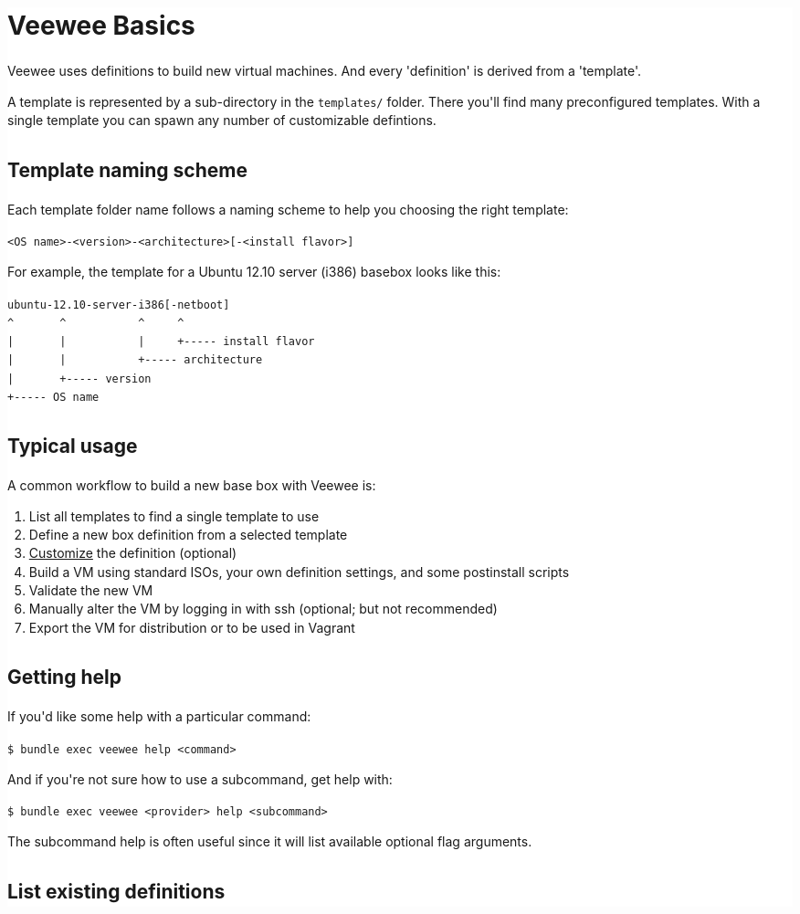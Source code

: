 # Veewee Basics

Veewee uses definitions to build new virtual machines. And every 'definition' is derived from a 'template'.

A template is represented by a sub-directory in the `templates/` folder. There you'll find many preconfigured templates.  With a single template you can spawn any number of customizable defintions.


## Template naming scheme

Each template folder name follows a naming scheme to help you choosing the right template:

    <OS name>-<version>-<architecture>[-<install flavor>]

For example, the template for a Ubuntu 12.10 server (i386) basebox looks like this:

    ubuntu-12.10-server-i386[-netboot]
    ^       ^           ^     ^ 
    |       |           |     +----- install flavor                        
    |       |           +----- architecture
    |       +----- version
    +----- OS name


## Typical usage

A common workflow to build a new base box with Veewee is:

1. List all templates to find a single template to use
2. Define a new box definition from a selected template
3. [Customize](customize.md) the definition (optional)
4. Build a VM using standard ISOs, your own definition settings, and some postinstall scripts
5. Validate the new VM
6. Manually alter the VM by logging in with ssh (optional; but not recommended)
7. Export the VM for distribution or to be used in Vagrant


## Getting help

If you'd like some help with a particular command:

    $ bundle exec veewee help <command>

And if you're not sure how to use a subcommand, get help with:

    $ bundle exec veewee <provider> help <subcommand>

The subcommand help is often useful since it will list available optional flag arguments.


## List existing definitions
